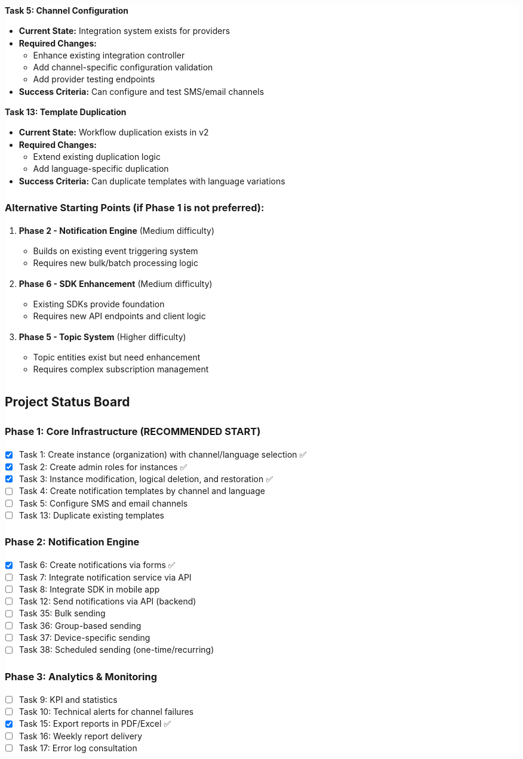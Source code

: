 **Task 5: Channel Configuration**
- **Current State:** Integration system exists for providers
- **Required Changes:**
  - Enhance existing integration controller
  - Add channel-specific configuration validation
  - Add provider testing endpoints
- **Success Criteria:** Can configure and test SMS/email channels

**Task 13: Template Duplication**
- **Current State:** Workflow duplication exists in v2
- **Required Changes:**
  - Extend existing duplication logic
  - Add language-specific duplication
- **Success Criteria:** Can duplicate templates with language variations

### **Alternative Starting Points (if Phase 1 is not preferred):**

1. **Phase 2 - Notification Engine** (Medium difficulty)
   - Builds on existing event triggering system
   - Requires new bulk/batch processing logic

2. **Phase 6 - SDK Enhancement** (Medium difficulty)
   - Existing SDKs provide foundation
   - Requires new API endpoints and client logic

3. **Phase 5 - Topic System** (Higher difficulty)
   - Topic entities exist but need enhancement
   - Requires complex subscription management

## Project Status Board

### Phase 1: Core Infrastructure (RECOMMENDED START)
- [x] Task 1: Create instance (organization) with channel/language selection ✅
- [x] Task 2: Create admin roles for instances ✅
- [x] Task 3: Instance modification, logical deletion, and restoration ✅
- [ ] Task 4: Create notification templates by channel and language
- [ ] Task 5: Configure SMS and email channels
- [ ] Task 13: Duplicate existing templates

### Phase 2: Notification Engine
- [x] Task 6: Create notifications via forms ✅
- [ ] Task 7: Integrate notification service via API
- [ ] Task 8: Integrate SDK in mobile app
- [ ] Task 12: Send notifications via API (backend)
- [ ] Task 35: Bulk sending
- [ ] Task 36: Group-based sending
- [ ] Task 37: Device-specific sending
- [ ] Task 38: Scheduled sending (one-time/recurring)

### Phase 3: Analytics & Monitoring
- [ ] Task 9: KPI and statistics
- [ ] Task 10: Technical alerts for channel failures
- [x] Task 15: Export reports in PDF/Excel ✅
- [ ] Task 16: Weekly report delivery
- [ ] Task 17: Error log consultation
